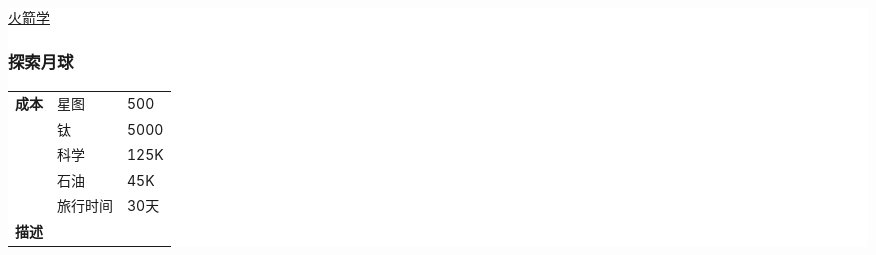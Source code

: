 <a href="?file=001-猫咪百科/03-科学/01-科学#火箭学">
火箭学
</a>
</td>
</tr>
</tbody>
</table>

### 探索月球
<table>
<tbody>
<tr>
<td rowspan="5">
<strong>
成本
</strong>
</td>
<td>
星图
</td>
<td>
500
</td>
</tr>
<tr>
<td>
钛
</td>
<td>
5000
</td>
</tr>
<tr>
<td>
科学
</td>
<td>
125K
</td>
</tr>
<tr>
<td>
石油
</td>
<td>
45K
</td>
</tr>
<tr>
<td>
旅行时间
</td>
<td>
30天
</td>
</tr>
<tr>
<td>
<strong>
描述
</strong>
</td>
<td colspan="2">